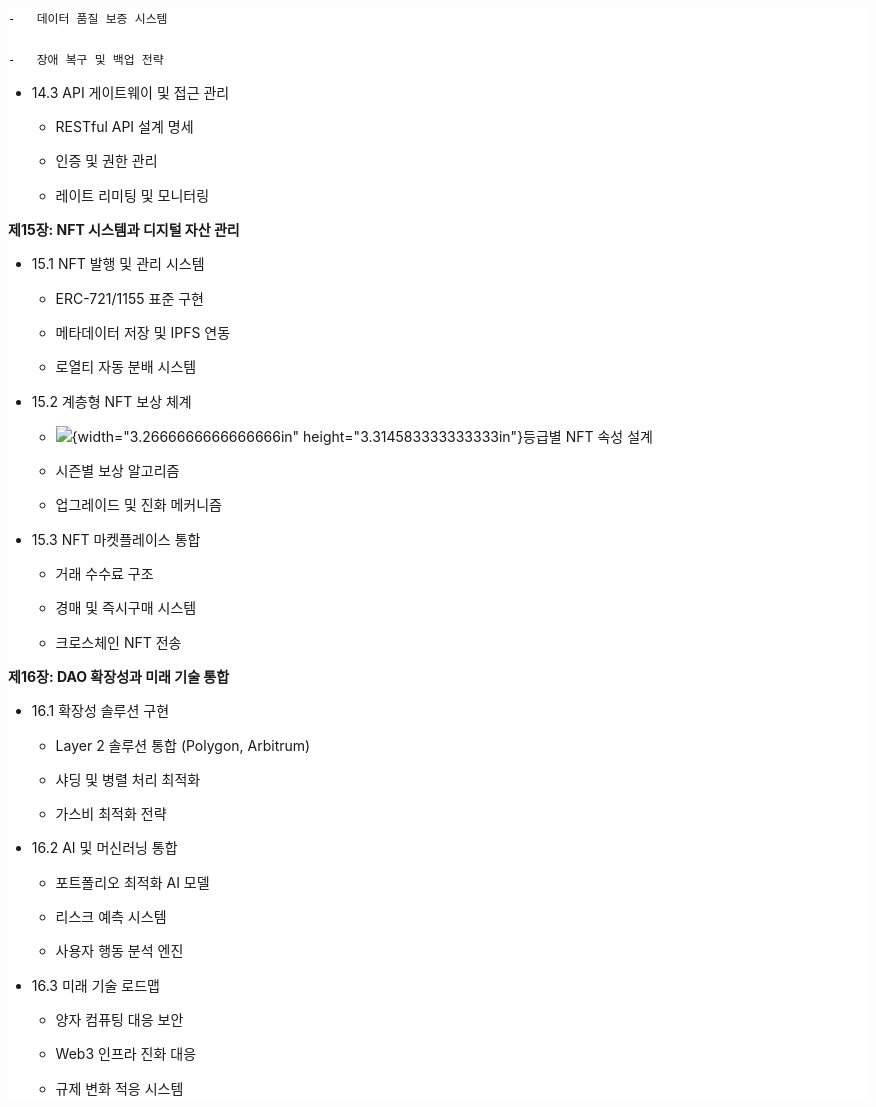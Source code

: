     -   데이터 품질 보증 시스템

    -   장애 복구 및 백업 전략

-   14.3 API 게이트웨이 및 접근 관리

    -   RESTful API 설계 명세

    -   인증 및 권한 관리

    -   레이트 리미팅 및 모니터링

**제15장: NFT 시스템과 디지털 자산 관리**

-   15.1 NFT 발행 및 관리 시스템

    -   ERC-721/1155 표준 구현

    -   메타데이터 저장 및 IPFS 연동

    -   로열티 자동 분배 시스템

-   15.2 계층형 NFT 보상 체계

    -   ![](media/image4.png){width="3.2666666666666666in"
        height="3.314583333333333in"}등급별 NFT 속성 설계

    -   시즌별 보상 알고리즘

    -   업그레이드 및 진화 메커니즘

-   15.3 NFT 마켓플레이스 통합

    -   거래 수수료 구조

    -   경매 및 즉시구매 시스템

    -   크로스체인 NFT 전송

**제16장: DAO 확장성과 미래 기술 통합**

-   16.1 확장성 솔루션 구현

    -   Layer 2 솔루션 통합 (Polygon, Arbitrum)

    -   샤딩 및 병렬 처리 최적화

    -   가스비 최적화 전략

-   16.2 AI 및 머신러닝 통합

    -   포트폴리오 최적화 AI 모델

    -   리스크 예측 시스템

    -   사용자 행동 분석 엔진

-   16.3 미래 기술 로드맵

    -   양자 컴퓨팅 대응 보안

    -   Web3 인프라 진화 대응

    -   규제 변화 적응 시스템
